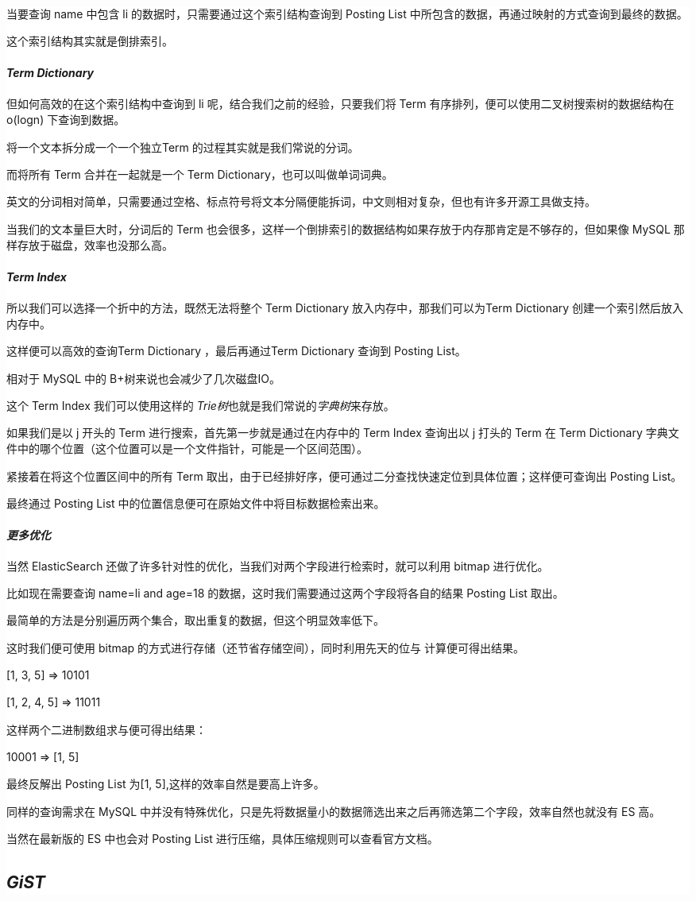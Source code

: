 
当要查询 name 中包含 li 的数据时，只需要通过这个索引结构查询到 Posting List 中所包含的数据，再通过映射的方式查询到最终的数据。

这个索引结构其实就是倒排索引。

#### *Term Dictionary*

但如何高效的在这个索引结构中查询到 li 呢，结合我们之前的经验，只要我们将 Term 有序排列，便可以使用二叉树搜索树的数据结构在o(logn) 下查询到数据。

将一个文本拆分成一个一个独立Term 的过程其实就是我们常说的分词。

而将所有 Term 合并在一起就是一个 Term Dictionary，也可以叫做单词词典。

英文的分词相对简单，只需要通过空格、标点符号将文本分隔便能拆词，中文则相对复杂，但也有许多开源工具做支持。

当我们的文本量巨大时，分词后的 Term 也会很多，这样一个倒排索引的数据结构如果存放于内存那肯定是不够存的，但如果像 MySQL 那样存放于磁盘，效率也没那么高。

#### *Term Index*

所以我们可以选择一个折中的方法，既然无法将整个 Term Dictionary 放入内存中，那我们可以为Term Dictionary 创建一个索引然后放入内存中。

这样便可以高效的查询Term Dictionary ，最后再通过Term Dictionary 查询到 Posting List。

相对于 MySQL 中的 B+树来说也会减少了几次磁盘IO。

 

这个 Term Index 我们可以使用这样的 *Trie树*也就是我们常说的*字典树*来存放。

 

如果我们是以 j 开头的 Term 进行搜索，首先第一步就是通过在内存中的 Term Index 查询出以 j 打头的 Term 在 Term Dictionary 字典文件中的哪个位置（这个位置可以是一个文件指针，可能是一个区间范围）。

紧接着在将这个位置区间中的所有 Term 取出，由于已经排好序，便可通过二分查找快速定位到具体位置；这样便可查询出 Posting List。

最终通过 Posting List 中的位置信息便可在原始文件中将目标数据检索出来。

#### *更多优化*

当然 ElasticSearch 还做了许多针对性的优化，当我们对两个字段进行检索时，就可以利用 bitmap 进行优化。

比如现在需要查询 name=li and age=18 的数据，这时我们需要通过这两个字段将各自的结果 Posting List 取出。

 

最简单的方法是分别遍历两个集合，取出重复的数据，但这个明显效率低下。

这时我们便可使用 bitmap 的方式进行存储（还节省存储空间），同时利用先天的位与 计算便可得出结果。

[1, 3, 5] ⇒ 10101

[1, 2, 4, 5] ⇒ 11011

这样两个二进制数组求与便可得出结果：

10001 ⇒ [1, 5]

最终反解出 Posting List 为[1, 5],这样的效率自然是要高上许多。

同样的查询需求在 MySQL 中并没有特殊优化，只是先将数据量小的数据筛选出来之后再筛选第二个字段，效率自然也就没有 ES 高。

当然在最新版的 ES 中也会对 Posting List 进行压缩，具体压缩规则可以查看官方文档。

 

## *GiST*
